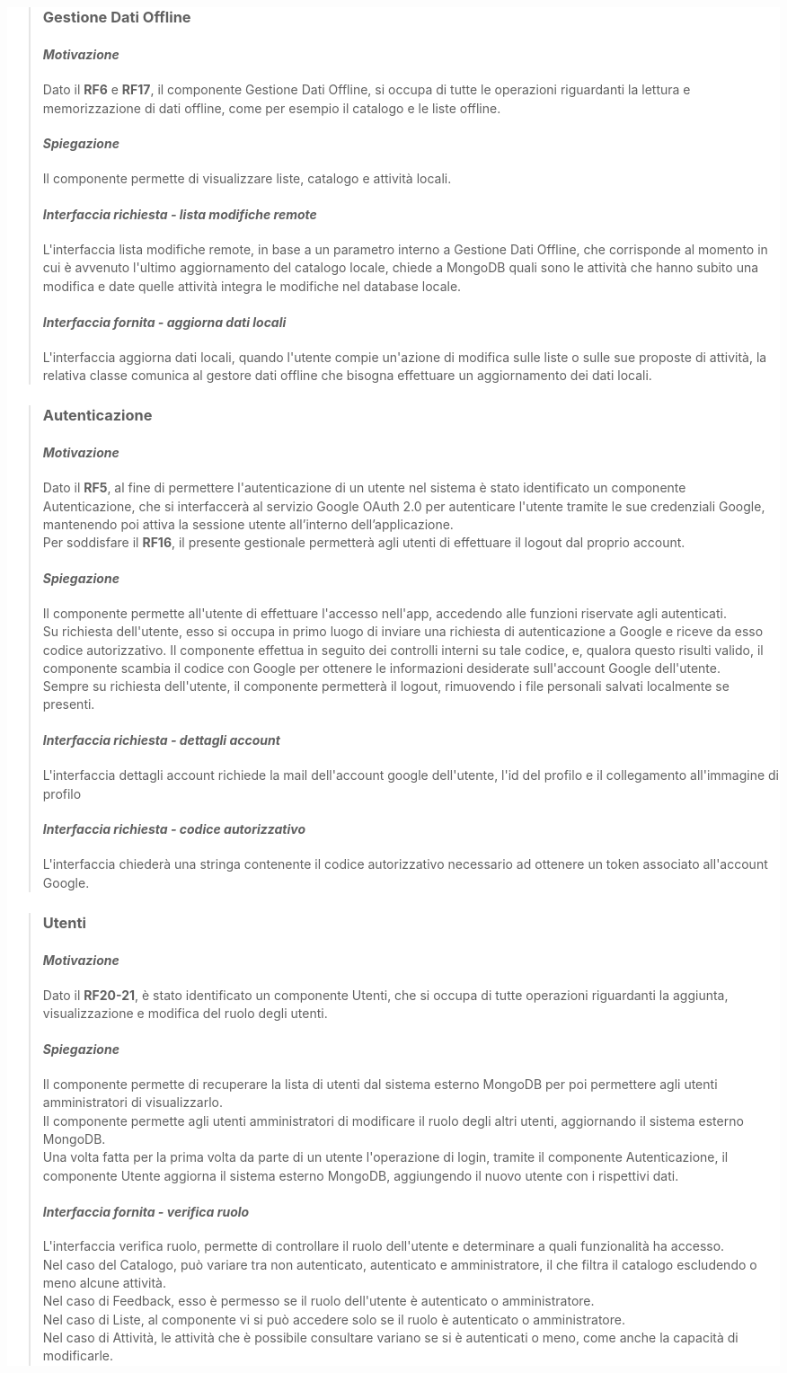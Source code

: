 > ### Gestione Dati Offline
> #### *Motivazione*
> Dato il **RF6** e **RF17**, il componente Gestione Dati Offline, si occupa di tutte le operazioni riguardanti la lettura e memorizzazione di dati offline, come per esempio il catalogo e le liste offline. 
> #### *Spiegazione*
> Il componente permette di visualizzare liste, catalogo e attività locali.
> #### *Interfaccia richiesta - lista modifiche remote*
> L'interfaccia lista modifiche remote, in base a un parametro interno a Gestione Dati Offline, che corrisponde al momento in cui è avvenuto l'ultimo aggiornamento del catalogo locale, chiede a MongoDB quali sono le attività che hanno subito una modifica e date quelle attività integra le modifiche nel database locale.
> #### *Interfaccia fornita - aggiorna dati locali*
> L'interfaccia aggiorna dati locali, quando l'utente compie un'azione di modifica sulle liste o sulle sue proposte di attività, la relativa classe comunica al gestore dati offline che bisogna effettuare un aggiornamento dei dati locali.

> ### Autenticazione
> #### *Motivazione*
> Dato il **RF5**, al fine di permettere l'autenticazione di un utente nel sistema è stato identificato un componente Autenticazione, che si interfaccerà al servizio Google OAuth 2.0 per autenticare l'utente tramite le sue credenziali Google, mantenendo poi attiva la sessione utente all’interno dell’applicazione.<br>
> Per soddisfare il **RF16**, il presente gestionale permetterà agli utenti di effettuare il logout dal proprio account.
> #### *Spiegazione*
> Il componente permette all'utente di effettuare l'accesso nell'app, accedendo alle funzioni riservate agli autenticati.<br>
> Su richiesta dell'utente, esso si occupa in primo luogo di inviare una richiesta di autenticazione a Google e riceve da esso codice autorizzativo. Il componente effettua in seguito dei controlli interni su tale codice, e, qualora questo risulti valido, il componente scambia il codice con Google per ottenere le informazioni desiderate sull'account Google dell'utente.<br>
> Sempre su richiesta dell'utente, il componente permetterà il logout, rimuovendo i file personali salvati localmente se presenti.
> #### *Interfaccia richiesta - dettagli account*
> L'interfaccia dettagli account richiede la mail dell'account google dell'utente, l'id del profilo e il collegamento all'immagine di profilo<br/>
> #### *Interfaccia richiesta - codice autorizzativo*
> L'interfaccia chiederà una stringa contenente il codice autorizzativo necessario ad ottenere un token associato all'account Google.

> ### Utenti
> #### *Motivazione*
> Dato il **RF20-21**, è stato identificato un componente Utenti, che si occupa di tutte operazioni riguardanti la aggiunta, visualizzazione e modifica del ruolo degli utenti.
> #### *Spiegazione*
> Il componente permette di recuperare la lista di utenti dal sistema esterno MongoDB per poi permettere agli utenti amministratori di visualizzarlo. <br>
> Il componente permette agli utenti amministratori di modificare il ruolo degli altri utenti, aggiornando il sistema esterno MongoDB.<br>
> Una volta fatta per la prima volta da parte di un utente l'operazione di login, tramite il componente Autenticazione, il componente Utente aggiorna il sistema esterno MongoDB, aggiungendo il nuovo utente con i rispettivi dati.
> #### *Interfaccia fornita - verifica ruolo*
> L'interfaccia verifica ruolo, permette di controllare il ruolo dell'utente e determinare a quali funzionalità ha accesso.<br>
> Nel caso del Catalogo, può variare tra non autenticato, autenticato e amministratore, il che filtra il catalogo escludendo o meno alcune attività.<br>
> Nel caso di Feedback, esso è permesso se il ruolo dell'utente è autenticato o amministratore. <br>
> Nel caso di Liste, al componente vi si può accedere solo se il ruolo è autenticato o amministratore. <br>
> Nel caso di Attività, le attività che è possibile consultare variano se si è autenticati o meno, come anche la capacità di modificarle.
